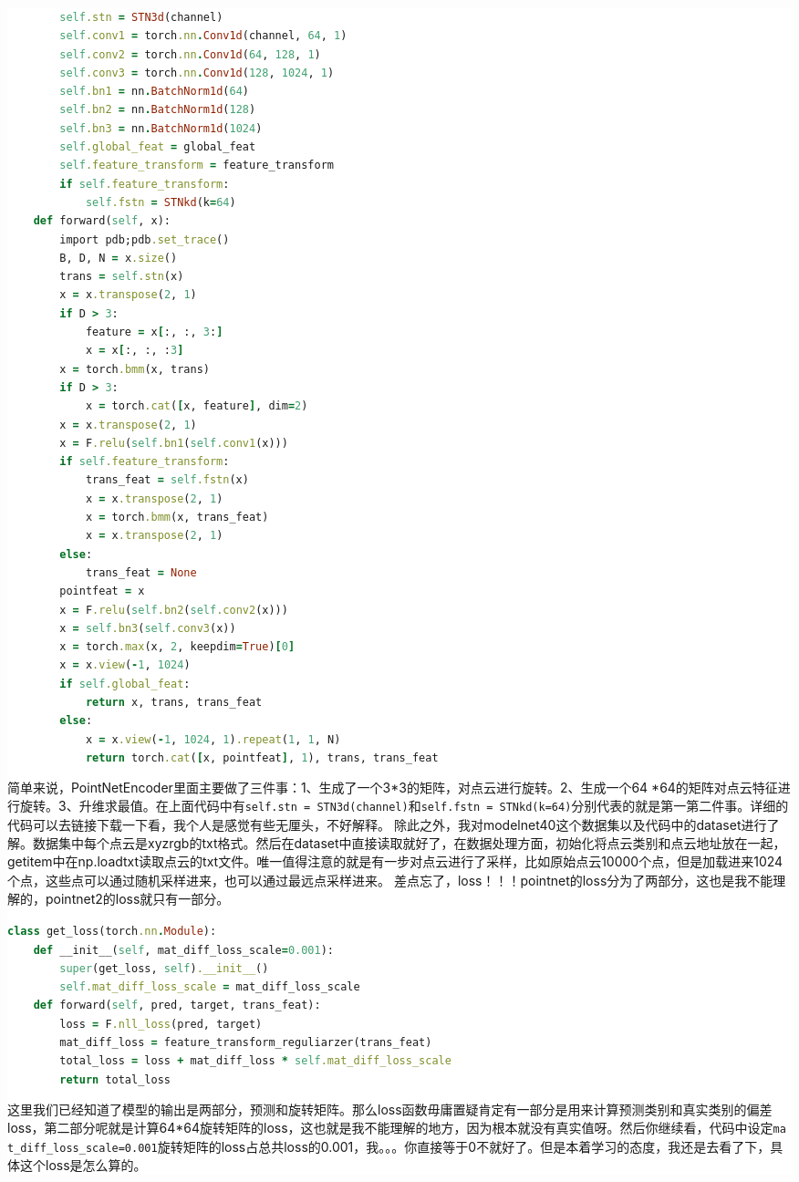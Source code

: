 ```ruby
        self.stn = STN3d(channel)
        self.conv1 = torch.nn.Conv1d(channel, 64, 1)
        self.conv2 = torch.nn.Conv1d(64, 128, 1)
        self.conv3 = torch.nn.Conv1d(128, 1024, 1)
        self.bn1 = nn.BatchNorm1d(64)
        self.bn2 = nn.BatchNorm1d(128)
        self.bn3 = nn.BatchNorm1d(1024)
        self.global_feat = global_feat
        self.feature_transform = feature_transform
        if self.feature_transform:
            self.fstn = STNkd(k=64)
    def forward(self, x):
        import pdb;pdb.set_trace()
        B, D, N = x.size()
        trans = self.stn(x)
        x = x.transpose(2, 1)
        if D > 3:
            feature = x[:, :, 3:]
            x = x[:, :, :3]
        x = torch.bmm(x, trans)
        if D > 3:
            x = torch.cat([x, feature], dim=2)
        x = x.transpose(2, 1)
        x = F.relu(self.bn1(self.conv1(x)))
        if self.feature_transform:
            trans_feat = self.fstn(x)
            x = x.transpose(2, 1)
            x = torch.bmm(x, trans_feat)
            x = x.transpose(2, 1)
        else:
            trans_feat = None
        pointfeat = x
        x = F.relu(self.bn2(self.conv2(x)))
        x = self.bn3(self.conv3(x))
        x = torch.max(x, 2, keepdim=True)[0]
        x = x.view(-1, 1024)
        if self.global_feat:
            return x, trans, trans_feat
        else:
            x = x.view(-1, 1024, 1).repeat(1, 1, N)
            return torch.cat([x, pointfeat], 1), trans, trans_feat
```
简单来说，PointNetEncoder里面主要做了三件事：1、生成了一个3*3的矩阵，对点云进行旋转。2、生成一个64 *64的矩阵对点云特征进行旋转。3、升维求最值。在上面代码中有```self.stn = STN3d(channel)```和```self.fstn = STNkd(k=64)```分别代表的就是第一第二件事。详细的代码可以去链接下载一下看，我个人是感觉有些无厘头，不好解释。
除此之外，我对modelnet40这个数据集以及代码中的dataset进行了解。数据集中每个点云是xyzrgb的txt格式。然后在dataset中直接读取就好了，在数据处理方面，初始化将点云类别和点云地址放在一起，getitem中在np.loadtxt读取点云的txt文件。唯一值得注意的就是有一步对点云进行了采样，比如原始点云10000个点，但是加载进来1024个点，这些点可以通过随机采样进来，也可以通过最远点采样进来。
差点忘了，loss！！！pointnet的loss分为了两部分，这也是我不能理解的，pointnet2的loss就只有一部分。
```ruby
class get_loss(torch.nn.Module):
    def __init__(self, mat_diff_loss_scale=0.001):
        super(get_loss, self).__init__()
        self.mat_diff_loss_scale = mat_diff_loss_scale
    def forward(self, pred, target, trans_feat):
        loss = F.nll_loss(pred, target)
        mat_diff_loss = feature_transform_reguliarzer(trans_feat)
        total_loss = loss + mat_diff_loss * self.mat_diff_loss_scale
        return total_loss
```
这里我们已经知道了模型的输出是两部分，预测和旋转矩阵。那么loss函数毋庸置疑肯定有一部分是用来计算预测类别和真实类别的偏差loss，第二部分呢就是计算64*64旋转矩阵的loss，这也就是我不能理解的地方，因为根本就没有真实值呀。然后你继续看，代码中设定```mat_diff_loss_scale=0.001```旋转矩阵的loss占总共loss的0.001，我。。。你直接等于0不就好了。但是本着学习的态度，我还是去看了下，具体这个loss是怎么算的。
```ruby
```
